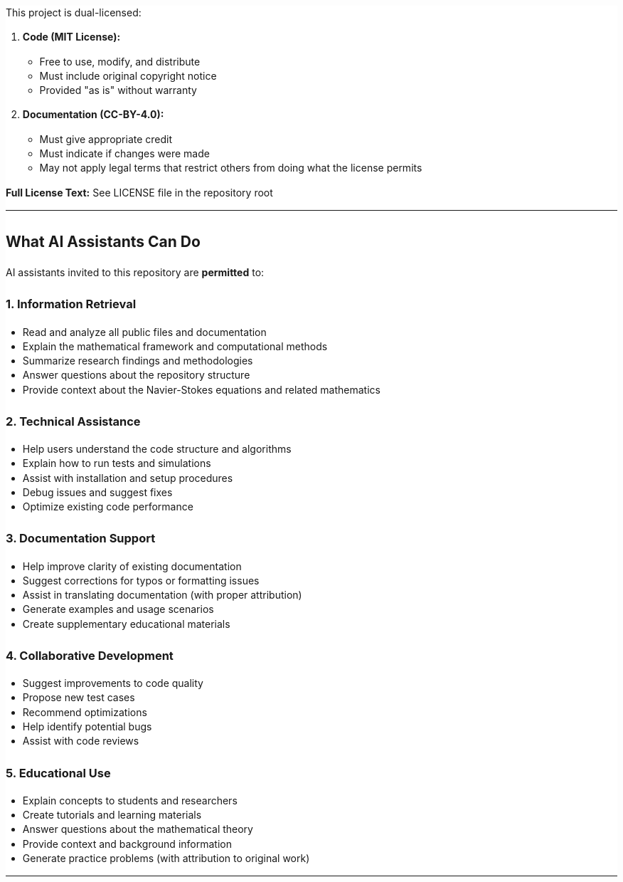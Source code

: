 This project is dual-licensed:

1. **Code (MIT License):**
   - Free to use, modify, and distribute
   - Must include original copyright notice
   - Provided "as is" without warranty

2. **Documentation (CC-BY-4.0):**
   - Must give appropriate credit
   - Must indicate if changes were made
   - May not apply legal terms that restrict others from doing what the license permits

**Full License Text:** See LICENSE file in the repository root

---

## What AI Assistants Can Do

AI assistants invited to this repository are **permitted** to:

### 1. Information Retrieval
- Read and analyze all public files and documentation
- Explain the mathematical framework and computational methods
- Summarize research findings and methodologies
- Answer questions about the repository structure
- Provide context about the Navier-Stokes equations and related mathematics

### 2. Technical Assistance
- Help users understand the code structure and algorithms
- Explain how to run tests and simulations
- Assist with installation and setup procedures
- Debug issues and suggest fixes
- Optimize existing code performance

### 3. Documentation Support
- Help improve clarity of existing documentation
- Suggest corrections for typos or formatting issues
- Assist in translating documentation (with proper attribution)
- Generate examples and usage scenarios
- Create supplementary educational materials

### 4. Collaborative Development
- Suggest improvements to code quality
- Propose new test cases
- Recommend optimizations
- Help identify potential bugs
- Assist with code reviews

### 5. Educational Use
- Explain concepts to students and researchers
- Create tutorials and learning materials
- Answer questions about the mathematical theory
- Provide context and background information
- Generate practice problems (with attribution to original work)

---